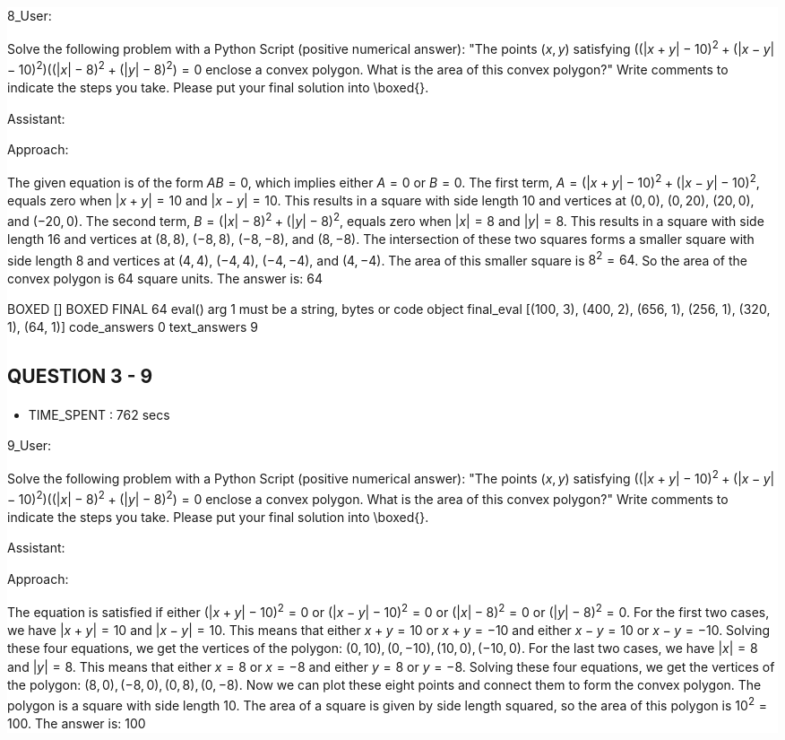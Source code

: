 8_User:

Solve the following problem with a Python Script (positive numerical answer):
"The points $\left(x, y\right)$ satisfying $((\vert x + y \vert - 10)^2 + ( \vert x - y \vert - 10)^2)((\vert x \vert - 8)^2 + ( \vert y \vert - 8)^2) = 0$ enclose a convex polygon. What is the area of this convex polygon?"
Write comments to indicate the steps you take. Please put your final solution into \boxed{}.

Assistant:

Approach:


The given equation is of the form $AB=0$, which implies either $A=0$ or $B=0$. 
The first term, $A=(\vert x + y \vert - 10)^2 + ( \vert x - y \vert - 10)^2$, equals zero when $\vert x + y \vert = 10$ and $\vert x - y \vert = 10$. This results in a square with side length 10 and vertices at $(0, 0)$, $(0, 20)$, $(20, 0)$, and $(-20, 0)$.
The second term, $B=(\vert x \vert - 8)^2 + ( \vert y \vert - 8)^2$, equals zero when $\vert x \vert = 8$ and $\vert y \vert = 8$. This results in a square with side length 16 and vertices at $(8, 8)$, $(-8, 8)$, $(-8, -8)$, and $(8, -8)$.
The intersection of these two squares forms a smaller square with side length 8 and vertices at $(4, 4)$, $(-4, 4)$, $(-4, -4)$, and $(4, -4)$.
The area of this smaller square is $8^2 = 64$. So the area of the convex polygon is 64 square units.
The answer is: 64

BOXED []
BOXED FINAL 64
eval() arg 1 must be a string, bytes or code object final_eval
[(100, 3), (400, 2), (656, 1), (256, 1), (320, 1), (64, 1)]
code_answers 0 text_answers 9



## QUESTION 3 - 9 
- TIME_SPENT : 762 secs

9_User:

Solve the following problem with a Python Script (positive numerical answer):
"The points $\left(x, y\right)$ satisfying $((\vert x + y \vert - 10)^2 + ( \vert x - y \vert - 10)^2)((\vert x \vert - 8)^2 + ( \vert y \vert - 8)^2) = 0$ enclose a convex polygon. What is the area of this convex polygon?"
Write comments to indicate the steps you take. Please put your final solution into \boxed{}.

Assistant:

Approach:


The equation is satisfied if either $(\vert x + y \vert - 10)^2 = 0$ or $(\vert x - y \vert - 10)^2 = 0$ or $(\vert x \vert - 8)^2 = 0$ or $(\vert y \vert - 8)^2 = 0$.
For the first two cases, we have $\vert x + y \vert = 10$ and $\vert x - y \vert = 10$. This means that either $x + y = 10$ or $x + y = -10$ and either $x - y = 10$ or $x - y = -10$. Solving these four equations, we get the vertices of the polygon: $(0, 10), (0, -10), (10, 0), (-10, 0)$.
For the last two cases, we have $\vert x \vert = 8$ and $\vert y \vert = 8$. This means that either $x = 8$ or $x = -8$ and either $y = 8$ or $y = -8$. Solving these four equations, we get the vertices of the polygon: $(8, 0), (-8, 0), (0, 8), (0, -8)$.
Now we can plot these eight points and connect them to form the convex polygon.
The polygon is a square with side length 10. The area of a square is given by side length squared, so the area of this polygon is $10^2 = 100$. The answer is: $100$

